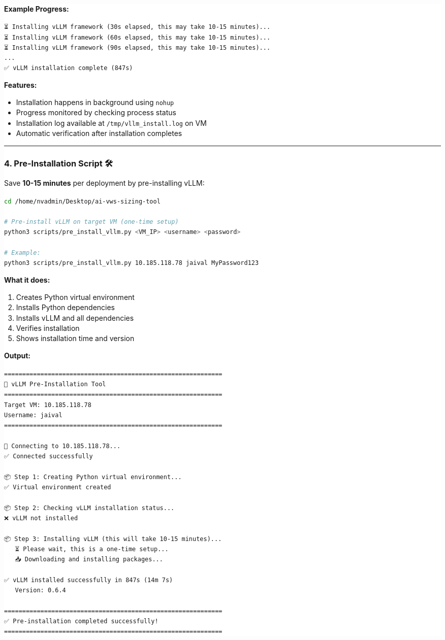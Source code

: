 **Example Progress:**
```
⏳ Installing vLLM framework (30s elapsed, this may take 10-15 minutes)...
⏳ Installing vLLM framework (60s elapsed, this may take 10-15 minutes)...
⏳ Installing vLLM framework (90s elapsed, this may take 10-15 minutes)...
...
✅ vLLM installation complete (847s)
```

**Features:**
- Installation happens in background using `nohup`
- Progress monitored by checking process status
- Installation log available at `/tmp/vllm_install.log` on VM
- Automatic verification after installation completes

---

### 4. **Pre-Installation Script** 🛠️

Save **10-15 minutes** per deployment by pre-installing vLLM:

```bash
cd /home/nvadmin/Desktop/ai-vws-sizing-tool

# Pre-install vLLM on target VM (one-time setup)
python3 scripts/pre_install_vllm.py <VM_IP> <username> <password>

# Example:
python3 scripts/pre_install_vllm.py 10.185.118.78 jaival MyPassword123
```

**What it does:**
1. Creates Python virtual environment
2. Installs Python dependencies
3. Installs vLLM and all dependencies
4. Verifies installation
5. Shows installation time and version

**Output:**
```
============================================================
🚀 vLLM Pre-Installation Tool
============================================================
Target VM: 10.185.118.78
Username: jaival
============================================================

🔗 Connecting to 10.185.118.78...
✅ Connected successfully

📦 Step 1: Creating Python virtual environment...
✅ Virtual environment created

📦 Step 2: Checking vLLM installation status...
❌ vLLM not installed

📦 Step 3: Installing vLLM (this will take 10-15 minutes)...
   ⏳ Please wait, this is a one-time setup...
   📥 Downloading and installing packages...

✅ vLLM installed successfully in 847s (14m 7s)
   Version: 0.6.4

============================================================
✅ Pre-installation completed successfully!
============================================================
```